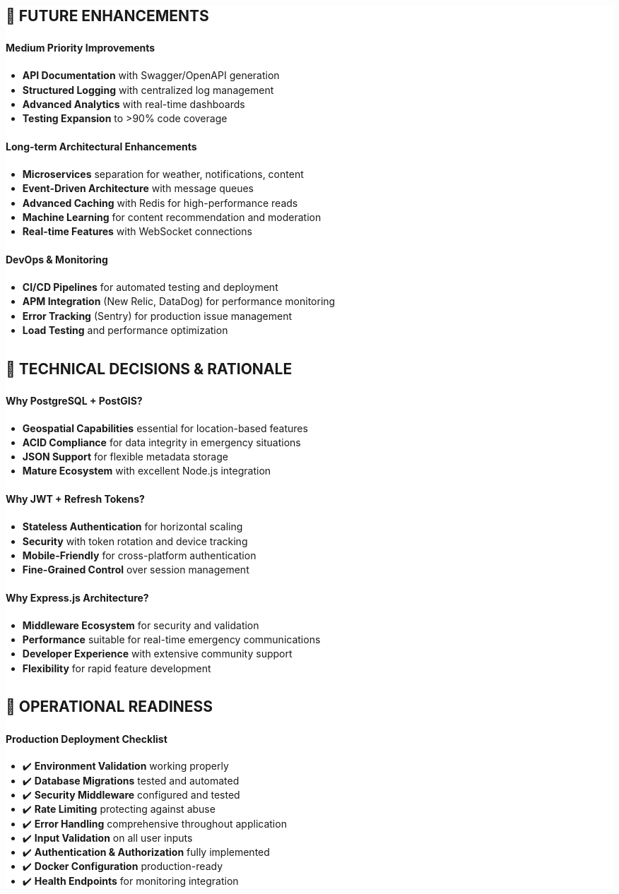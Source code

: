 ## 🔸 **FUTURE ENHANCEMENTS**

#### Medium Priority Improvements

- **API Documentation** with Swagger/OpenAPI generation
- **Structured Logging** with centralized log management
- **Advanced Analytics** with real-time dashboards
- **Testing Expansion** to >90% code coverage

#### Long-term Architectural Enhancements

- **Microservices** separation for weather, notifications, content
- **Event-Driven Architecture** with message queues
- **Advanced Caching** with Redis for high-performance reads
- **Machine Learning** for content recommendation and moderation
- **Real-time Features** with WebSocket connections

#### DevOps & Monitoring

- **CI/CD Pipelines** for automated testing and deployment
- **APM Integration** (New Relic, DataDog) for performance monitoring
- **Error Tracking** (Sentry) for production issue management
- **Load Testing** and performance optimization

## 🔸 **TECHNICAL DECISIONS & RATIONALE**

#### Why PostgreSQL + PostGIS?

- **Geospatial Capabilities** essential for location-based features
- **ACID Compliance** for data integrity in emergency situations
- **JSON Support** for flexible metadata storage
- **Mature Ecosystem** with excellent Node.js integration

#### Why JWT + Refresh Tokens?

- **Stateless Authentication** for horizontal scaling
- **Security** with token rotation and device tracking
- **Mobile-Friendly** for cross-platform authentication
- **Fine-Grained Control** over session management

#### Why Express.js Architecture?

- **Middleware Ecosystem** for security and validation
- **Performance** suitable for real-time emergency communications
- **Developer Experience** with extensive community support
- **Flexibility** for rapid feature development

## 🔸 **OPERATIONAL READINESS**

#### Production Deployment Checklist

- ✔️ **Environment Validation** working properly
- ✔️ **Database Migrations** tested and automated
- ✔️ **Security Middleware** configured and tested
- ✔️ **Rate Limiting** protecting against abuse
- ✔️ **Error Handling** comprehensive throughout application
- ✔️ **Input Validation** on all user inputs
- ✔️ **Authentication & Authorization** fully implemented
- ✔️ **Docker Configuration** production-ready
- ✔️ **Health Endpoints** for monitoring integration
